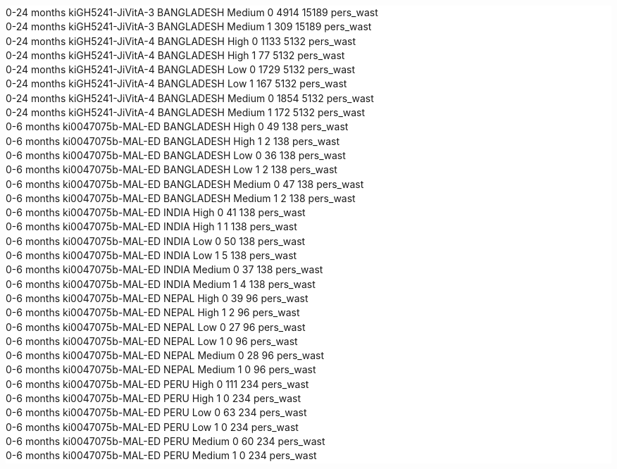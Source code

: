 0-24 months   kiGH5241-JiVitA-3          BANGLADESH                     Medium              0     4914   15189  pers_wast        
0-24 months   kiGH5241-JiVitA-3          BANGLADESH                     Medium              1      309   15189  pers_wast        
0-24 months   kiGH5241-JiVitA-4          BANGLADESH                     High                0     1133    5132  pers_wast        
0-24 months   kiGH5241-JiVitA-4          BANGLADESH                     High                1       77    5132  pers_wast        
0-24 months   kiGH5241-JiVitA-4          BANGLADESH                     Low                 0     1729    5132  pers_wast        
0-24 months   kiGH5241-JiVitA-4          BANGLADESH                     Low                 1      167    5132  pers_wast        
0-24 months   kiGH5241-JiVitA-4          BANGLADESH                     Medium              0     1854    5132  pers_wast        
0-24 months   kiGH5241-JiVitA-4          BANGLADESH                     Medium              1      172    5132  pers_wast        
0-6 months    ki0047075b-MAL-ED          BANGLADESH                     High                0       49     138  pers_wast        
0-6 months    ki0047075b-MAL-ED          BANGLADESH                     High                1        2     138  pers_wast        
0-6 months    ki0047075b-MAL-ED          BANGLADESH                     Low                 0       36     138  pers_wast        
0-6 months    ki0047075b-MAL-ED          BANGLADESH                     Low                 1        2     138  pers_wast        
0-6 months    ki0047075b-MAL-ED          BANGLADESH                     Medium              0       47     138  pers_wast        
0-6 months    ki0047075b-MAL-ED          BANGLADESH                     Medium              1        2     138  pers_wast        
0-6 months    ki0047075b-MAL-ED          INDIA                          High                0       41     138  pers_wast        
0-6 months    ki0047075b-MAL-ED          INDIA                          High                1        1     138  pers_wast        
0-6 months    ki0047075b-MAL-ED          INDIA                          Low                 0       50     138  pers_wast        
0-6 months    ki0047075b-MAL-ED          INDIA                          Low                 1        5     138  pers_wast        
0-6 months    ki0047075b-MAL-ED          INDIA                          Medium              0       37     138  pers_wast        
0-6 months    ki0047075b-MAL-ED          INDIA                          Medium              1        4     138  pers_wast        
0-6 months    ki0047075b-MAL-ED          NEPAL                          High                0       39      96  pers_wast        
0-6 months    ki0047075b-MAL-ED          NEPAL                          High                1        2      96  pers_wast        
0-6 months    ki0047075b-MAL-ED          NEPAL                          Low                 0       27      96  pers_wast        
0-6 months    ki0047075b-MAL-ED          NEPAL                          Low                 1        0      96  pers_wast        
0-6 months    ki0047075b-MAL-ED          NEPAL                          Medium              0       28      96  pers_wast        
0-6 months    ki0047075b-MAL-ED          NEPAL                          Medium              1        0      96  pers_wast        
0-6 months    ki0047075b-MAL-ED          PERU                           High                0      111     234  pers_wast        
0-6 months    ki0047075b-MAL-ED          PERU                           High                1        0     234  pers_wast        
0-6 months    ki0047075b-MAL-ED          PERU                           Low                 0       63     234  pers_wast        
0-6 months    ki0047075b-MAL-ED          PERU                           Low                 1        0     234  pers_wast        
0-6 months    ki0047075b-MAL-ED          PERU                           Medium              0       60     234  pers_wast        
0-6 months    ki0047075b-MAL-ED          PERU                           Medium              1        0     234  pers_wast        